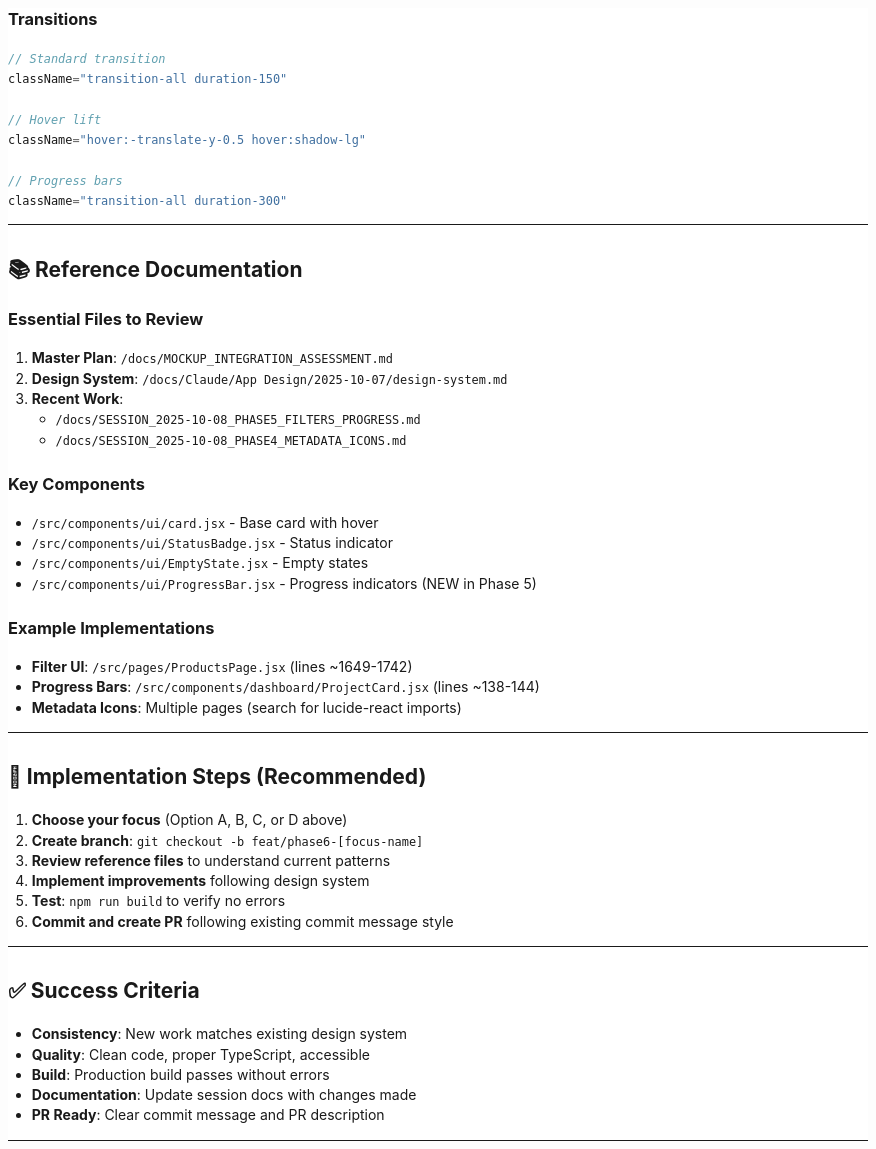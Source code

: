 ### Transitions
```javascript
// Standard transition
className="transition-all duration-150"

// Hover lift
className="hover:-translate-y-0.5 hover:shadow-lg"

// Progress bars
className="transition-all duration-300"
```

---

## 📚 Reference Documentation

### Essential Files to Review
1. **Master Plan**: `/docs/MOCKUP_INTEGRATION_ASSESSMENT.md`
2. **Design System**: `/docs/Claude/App Design/2025-10-07/design-system.md`
3. **Recent Work**:
   - `/docs/SESSION_2025-10-08_PHASE5_FILTERS_PROGRESS.md`
   - `/docs/SESSION_2025-10-08_PHASE4_METADATA_ICONS.md`

### Key Components
- `/src/components/ui/card.jsx` - Base card with hover
- `/src/components/ui/StatusBadge.jsx` - Status indicator
- `/src/components/ui/EmptyState.jsx` - Empty states
- `/src/components/ui/ProgressBar.jsx` - Progress indicators (NEW in Phase 5)

### Example Implementations
- **Filter UI**: `/src/pages/ProductsPage.jsx` (lines ~1649-1742)
- **Progress Bars**: `/src/components/dashboard/ProjectCard.jsx` (lines ~138-144)
- **Metadata Icons**: Multiple pages (search for lucide-react imports)

---

## 🚀 Implementation Steps (Recommended)

1. **Choose your focus** (Option A, B, C, or D above)
2. **Create branch**: `git checkout -b feat/phase6-[focus-name]`
3. **Review reference files** to understand current patterns
4. **Implement improvements** following design system
5. **Test**: `npm run build` to verify no errors
6. **Commit and create PR** following existing commit message style

---

## ✅ Success Criteria

- **Consistency**: New work matches existing design system
- **Quality**: Clean code, proper TypeScript, accessible
- **Build**: Production build passes without errors
- **Documentation**: Update session docs with changes made
- **PR Ready**: Clear commit message and PR description

---